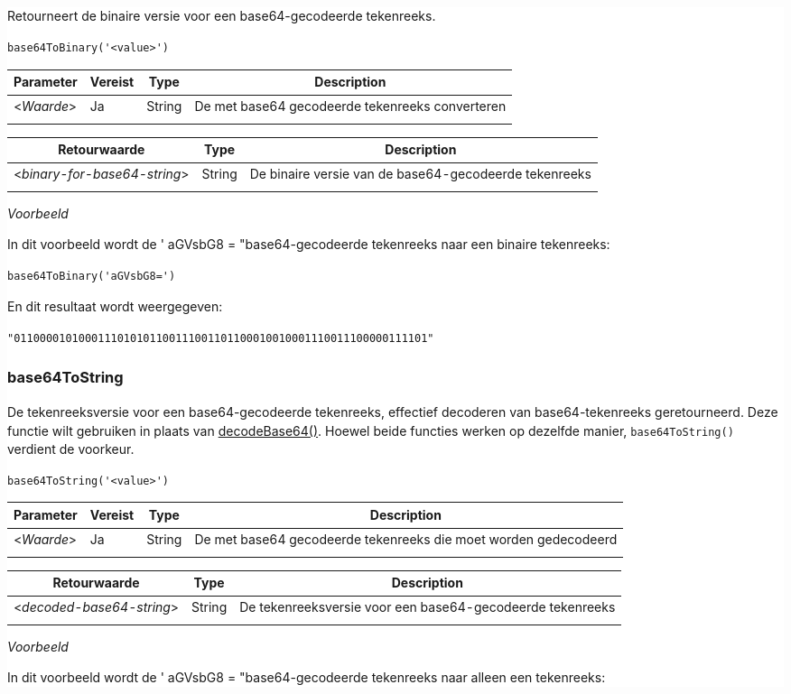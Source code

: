Retourneert de binaire versie voor een base64-gecodeerde tekenreeks.

```
base64ToBinary('<value>')
```

| Parameter | Vereist | Type | Description |
| --------- | -------- | ---- | ----------- |
| <*Waarde*> | Ja | String | De met base64 gecodeerde tekenreeks converteren |
|||||

| Retourwaarde | Type | Description |
| ------------ | ---- | ----------- |
| <*binary-for-base64-string*> | String | De binaire versie van de base64-gecodeerde tekenreeks |
||||

*Voorbeeld*

In dit voorbeeld wordt de ' aGVsbG8 = "base64-gecodeerde tekenreeks naar een binaire tekenreeks:

```
base64ToBinary('aGVsbG8=')
```

En dit resultaat wordt weergegeven:

`"0110000101000111010101100111001101100010010001110011100000111101"`

<a name="base64ToString"></a>

### <a name="base64tostring"></a>base64ToString

De tekenreeksversie voor een base64-gecodeerde tekenreeks, effectief decoderen van base64-tekenreeks geretourneerd.
Deze functie wilt gebruiken in plaats van [decodeBase64()](#decodeBase64).
Hoewel beide functies werken op dezelfde manier, `base64ToString()` verdient de voorkeur.

```
base64ToString('<value>')
```

| Parameter | Vereist | Type | Description |
| --------- | -------- | ---- | ----------- |
| <*Waarde*> | Ja | String | De met base64 gecodeerde tekenreeks die moet worden gedecodeerd |
|||||

| Retourwaarde | Type | Description |
| ------------ | ---- | ----------- |
| <*decoded-base64-string*> | String | De tekenreeksversie voor een base64-gecodeerde tekenreeks |
||||

*Voorbeeld*

In dit voorbeeld wordt de ' aGVsbG8 = "base64-gecodeerde tekenreeks naar alleen een tekenreeks:
